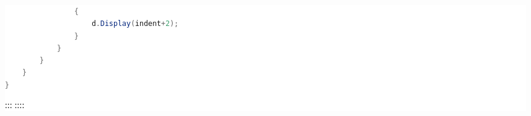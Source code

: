 ```cs
                {
                    d.Display(indent+2);
                }
            }
        }
    }
}
```

:::
::::
